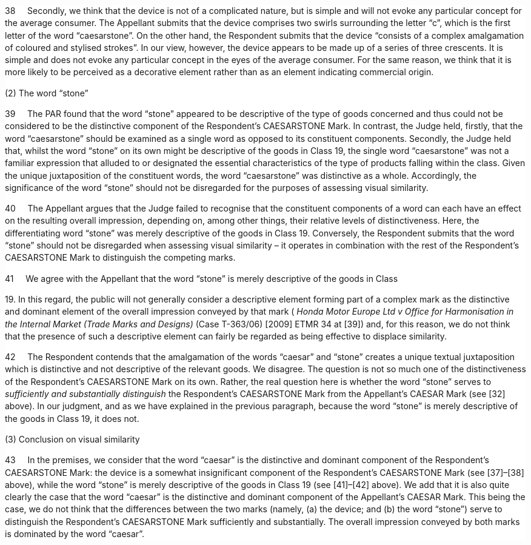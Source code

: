 38     Secondly, we think that the device is not of a complicated nature, but is simple and will not evoke any particular concept for the average consumer. The Appellant submits that the device comprises two swirls surrounding the letter “c”, which is the first letter of the word “caesarstone”. On the other hand, the Respondent submits that the device “consists of a complex amalgamation of coloured and stylised strokes”. In our view, however, the device appears to be made up of a series of three crescents. It is simple and does not evoke any particular concept in the eyes of the average consumer. For the same reason, we think that it is more likely to be perceived as a decorative element rather than as an element indicating commercial origin. 


(2) The word “stone” 

39     The PAR found that the word “stone” appeared to be descriptive of the type of goods concerned and thus could not be considered to be the distinctive component of the Respondent’s CAESARSTONE Mark. In contrast, the Judge held, firstly, that the word “caesarstone” should be examined as a single word as opposed to its constituent components. Secondly, the Judge held that, whilst the word “stone” on its own might be descriptive of the goods in Class 19, the single word “caesarstone” was not a familiar expression that alluded to or designated the essential characteristics of the type of products falling within the class. Given the unique juxtaposition of the constituent words, the word “caesarstone” was distinctive as a whole. Accordingly, the significance of the word “stone” should not be disregarded for the purposes of assessing visual similarity. 

40     The Appellant argues that the Judge failed to recognise that the constituent components of a word can each have an effect on the resulting overall impression, depending on, among other things, their relative levels of distinctiveness. Here, the differentiating word “stone” was merely descriptive of the goods in Class 19. Conversely, the Respondent submits that the word “stone” should not be disregarded when assessing visual similarity – it operates in combination with the rest of the Respondent’s CAESARSTONE Mark to distinguish the competing marks. 

41     We agree with the Appellant that the word “stone” is merely descriptive of the goods in Class 

19\. In this regard, the public will not generally consider a descriptive element forming part of a complex mark as the distinctive and dominant element of the overall impression conveyed by that mark ( _Honda Motor Europe Ltd v Office for Harmonisation in the Internal Market (Trade Marks and Designs)_ (Case T-363/06) [2009] ETMR 34 at [39]) and, for this reason, we do not think that the presence of such a descriptive element can fairly be regarded as being effective to displace similarity. 

42     The Respondent contends that the amalgamation of the words “caesar” and “stone” creates a unique textual juxtaposition which is distinctive and not descriptive of the relevant goods. We disagree. The question is not so much one of the distinctiveness of the Respondent’s CAESARSTONE Mark on its own. Rather, the real question here is whether the word “stone” serves to _sufficiently and substantially distinguish_ the Respondent’s CAESARSTONE Mark from the Appellant’s CAESAR Mark (see [32] above). In our judgment, and as we have explained in the previous paragraph, because the word “stone” is merely descriptive of the goods in Class 19, it does not. 

(3) Conclusion on visual similarity 

43     In the premises, we consider that the word “caesar” is the distinctive and dominant component of the Respondent’s CAESARSTONE Mark: the device is a somewhat insignificant component of the Respondent’s CAESARSTONE Mark (see [37]–[38] above), while the word “stone” is merely descriptive of the goods in Class 19 (see [41]–[42] above). We add that it is also quite clearly the case that the word “caesar” is the distinctive and dominant component of the Appellant’s CAESAR Mark. This being the case, we do not think that the differences between the two marks (namely, (a) the device; and (b) the word “stone”) serve to distinguish the Respondent’s CAESARSTONE Mark sufficiently and substantially. The overall impression conveyed by both marks is dominated by the word “caesar”. 
